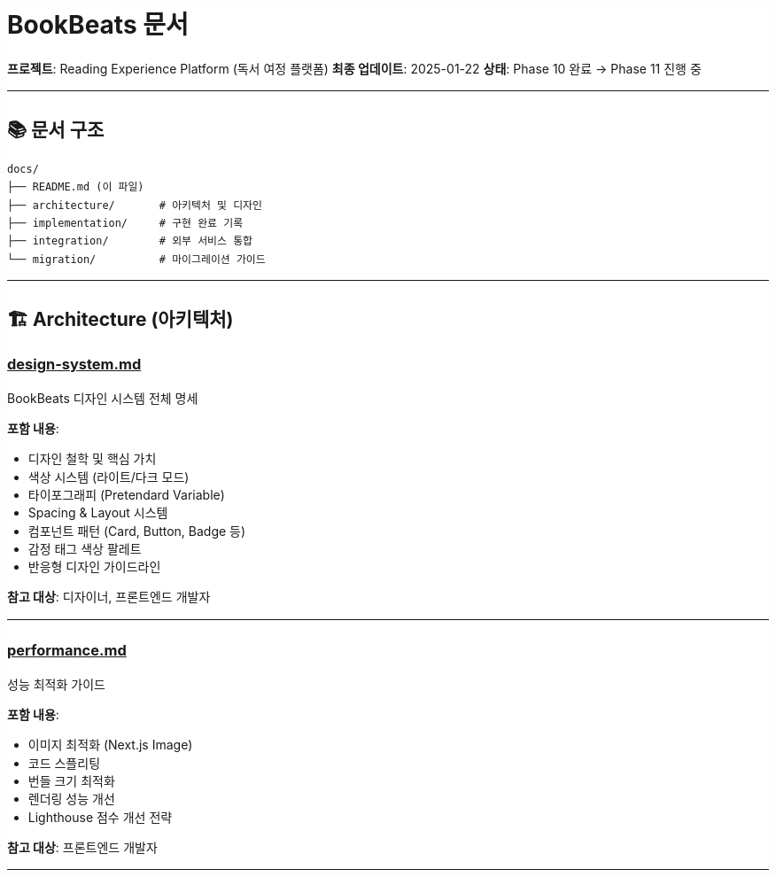 # BookBeats 문서

**프로젝트**: Reading Experience Platform (독서 여정 플랫폼)
**최종 업데이트**: 2025-01-22
**상태**: Phase 10 완료 → Phase 11 진행 중

---

## 📚 문서 구조

```
docs/
├── README.md (이 파일)
├── architecture/       # 아키텍처 및 디자인
├── implementation/     # 구현 완료 기록
├── integration/        # 외부 서비스 통합
└── migration/          # 마이그레이션 가이드
```

---

## 🏗️ Architecture (아키텍처)

### [design-system.md](./architecture/design-system.md)
BookBeats 디자인 시스템 전체 명세

**포함 내용**:
- 디자인 철학 및 핵심 가치
- 색상 시스템 (라이트/다크 모드)
- 타이포그래피 (Pretendard Variable)
- Spacing & Layout 시스템
- 컴포넌트 패턴 (Card, Button, Badge 등)
- 감정 태그 색상 팔레트
- 반응형 디자인 가이드라인

**참고 대상**: 디자이너, 프론트엔드 개발자

---

### [performance.md](./architecture/performance.md)
성능 최적화 가이드

**포함 내용**:
- 이미지 최적화 (Next.js Image)
- 코드 스플리팅
- 번들 크기 최적화
- 렌더링 성능 개선
- Lighthouse 점수 개선 전략

**참고 대상**: 프론트엔드 개발자

---
